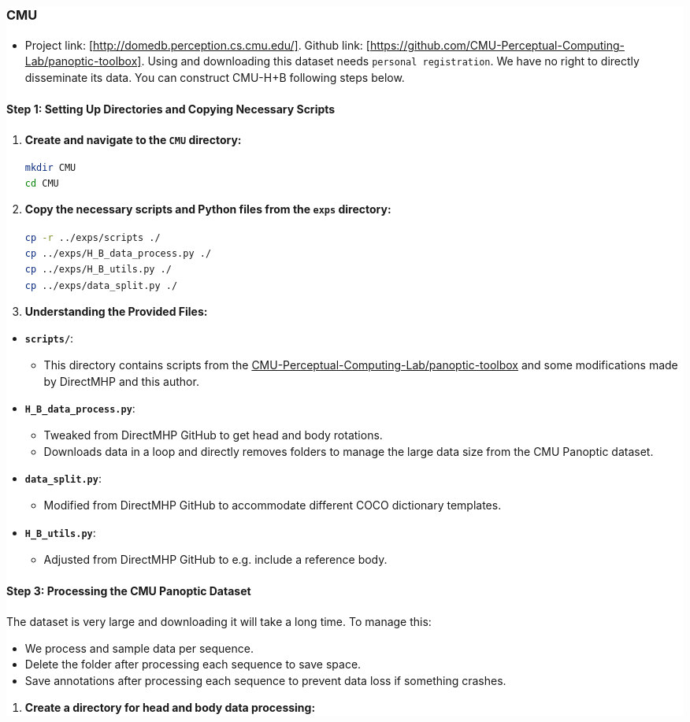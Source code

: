 <a name="cmu"></a>
### CMU
* Project link: [http://domedb.perception.cs.cmu.edu/]. Github link: [https://github.com/CMU-Perceptual-Computing-Lab/panoptic-toolbox]. Using and downloading this dataset needs `personal registration`. We have no right to directly disseminate its data. You can construct CMU-H+B following steps below.

<a name="step-1-setting-up-directories-and-copying-necessary-scripts"></a>
#### Step 1: Setting Up Directories and Copying Necessary Scripts

1. **Create and navigate to the `CMU` directory:**

    ```bash
    mkdir CMU
    cd CMU
    ```

2. **Copy the necessary scripts and Python files from the `exps` directory:**

    ```bash
    cp -r ../exps/scripts ./
    cp ../exps/H_B_data_process.py ./
    cp ../exps/H_B_utils.py ./
    cp ../exps/data_split.py ./
    ```

3. **Understanding the Provided Files:**

- **`scripts/`**:
    - This directory contains scripts from the [CMU-Perceptual-Computing-Lab/panoptic-toolbox](https://github.com/CMU-Perceptual-Computing-Lab/panoptic-toolbox) and some modifications made by DirectMHP and this author.
    
- **`H_B_data_process.py`**:
    - Tweaked from DirectMHP GitHub to get head and body rotations.
    - Downloads data in a loop and directly removes folders to manage the large data size from the CMU Panoptic dataset.

- **`data_split.py`**:
    - Modified from DirectMHP GitHub to accommodate different COCO dictionary templates.
    
- **`H_B_utils.py`**:
    - Adjusted from DirectMHP GitHub to e.g. include a reference body.

<a name="step-3-processing-the-cmu-panoptic-dataset"></a>
#### Step 3: Processing the CMU Panoptic Dataset

The dataset is very large and downloading it will take a long time. To manage this:

- We process and sample data per sequence.
- Delete the folder after processing each sequence to save space.
- Save annotations after processing each sequence to prevent data loss if something crashes.

1. **Create a directory for head and body data processing:**
